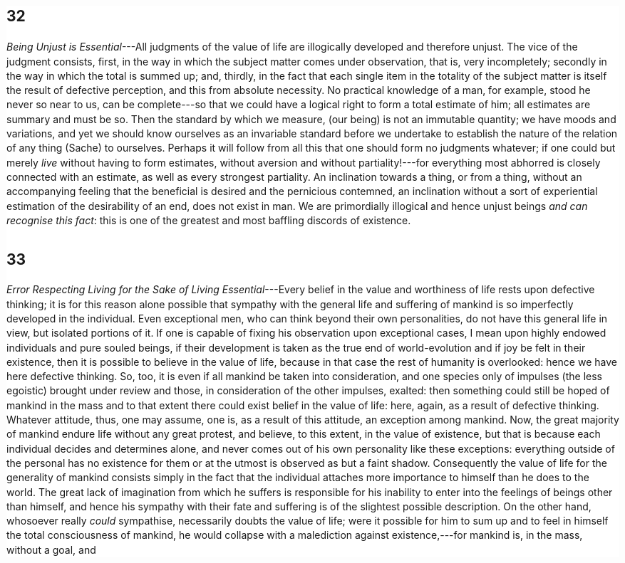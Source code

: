 ## 32

*Being Unjust is Essential*---All judgments of the value of life are
illogically developed and therefore unjust. The vice of the judgment
consists, first, in the way in which the subject matter comes under
observation, that is, very incompletely; secondly in the way in which
the total is summed up; and, thirdly, in the fact that each single item
in the totality of the subject matter is itself the result of defective
perception, and this from absolute necessity. No practical knowledge of
a man, for example, stood he never so near to us, can be complete---so
that we could have a logical right to form a total estimate of him; all
estimates are summary and must be so. Then the standard by which we
measure, (our being) is not an immutable quantity; we have moods and
variations, and yet we should know ourselves as an invariable standard
before we undertake to establish the nature of the relation of any thing
(Sache) to ourselves. Perhaps it will follow from all this that one
should form no judgments whatever; if one could but merely *live*
without having to form estimates, without aversion and without
partiality!---for everything most abhorred is closely connected with an
estimate, as well as every strongest partiality. An inclination towards
a thing, or from a thing, without an accompanying feeling that the
beneficial is desired and the pernicious contemned, an inclination
without a sort of experiential estimation of the desirability of an end,
does not exist in man. We are primordially illogical and hence unjust
beings *and can recognise this fact*: this is one of the greatest and
most baffling discords of existence.

## 33

*Error Respecting Living for the Sake of Living Essential*---Every
belief in the value and worthiness of life rests upon defective
thinking; it is for this reason alone possible that sympathy with the
general life and suffering of mankind is so imperfectly developed in the
individual. Even exceptional men, who can think beyond their own
personalities, do not have this general life in view, but isolated
portions of it. If one is capable of fixing his observation upon
exceptional cases, I mean upon highly endowed individuals and pure
souled beings, if their development is taken as the true end of
world-evolution and if joy be felt in their existence, then it is
possible to believe in the value of life, because in that case the rest
of humanity is overlooked: hence we have here defective thinking. So,
too, it is even if all mankind be taken into consideration, and one
species only of impulses (the less egoistic) brought under review and
those, in consideration of the other impulses, exalted: then something
could still be hoped of mankind in the mass and to that extent there
could exist belief in the value of life: here, again, as a result of
defective thinking. Whatever attitude, thus, one may assume, one is, as
a result of this attitude, an exception among mankind. Now, the great
majority of mankind endure life without any great protest, and believe,
to this extent, in the value of existence, but that is because each
individual decides and determines alone, and never comes out of his own
personality like these exceptions: everything outside of the personal
has no existence for them or at the utmost is observed as but a faint
shadow. Consequently the value of life for the generality of mankind
consists simply in the fact that the individual attaches more importance
to himself than he does to the world. The great lack of imagination from
which he suffers is responsible for his inability to enter into the
feelings of beings other than himself, and hence his sympathy with their
fate and suffering is of the slightest possible description. On the
other hand, whosoever really *could* sympathise, necessarily doubts the
value of life; were it possible for him to sum up and to feel in himself
the total consciousness of mankind, he would collapse with a malediction
against existence,---for mankind is, in the mass, without a goal, and